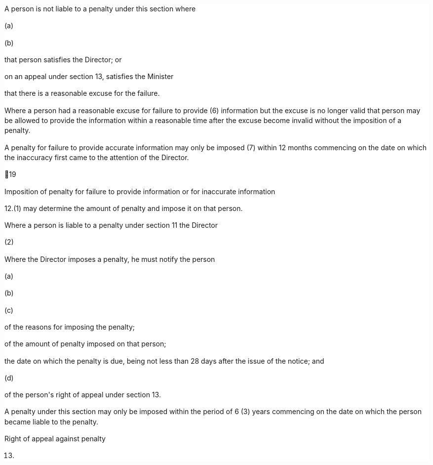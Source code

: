 A person is not liable to a penalty under this section where

(a)

(b)

that person satisfies the Director; or

on an appeal under section 13, satisfies the Minister

that there is a reasonable excuse for the failure.

Where  a  person  had  a  reasonable  excuse  for  failure  to  provide
(6)
information  but  the  excuse  is  no  longer  valid  that  person  may  be  allowed  to
provide the information within a reasonable time after the excuse become invalid
without the imposition of a penalty.

A penalty for failure to provide accurate information may only be imposed
(7)
within 12 months commencing on the date on which the inaccuracy first came to
the attention of the Director.

19

Imposition of penalty for failure to provide information or for
inaccurate information

12.(1)
may determine the amount of penalty and impose it on that person.

Where a person is liable to a penalty under section 11 the Director

(2)

Where the Director imposes a penalty, he must notify the person

(a)

(b)

(c)

of the reasons for imposing the penalty;

of the amount of penalty imposed on that person;

the date on which the penalty is due, being not less than 28 days after
the issue of the notice; and

(d)

of the person's right of appeal under section 13.

A penalty under this section may only be imposed within the period of 6
(3)
years commencing on the date on which the person became liable to the penalty.

Right of appeal against penalty

13.
